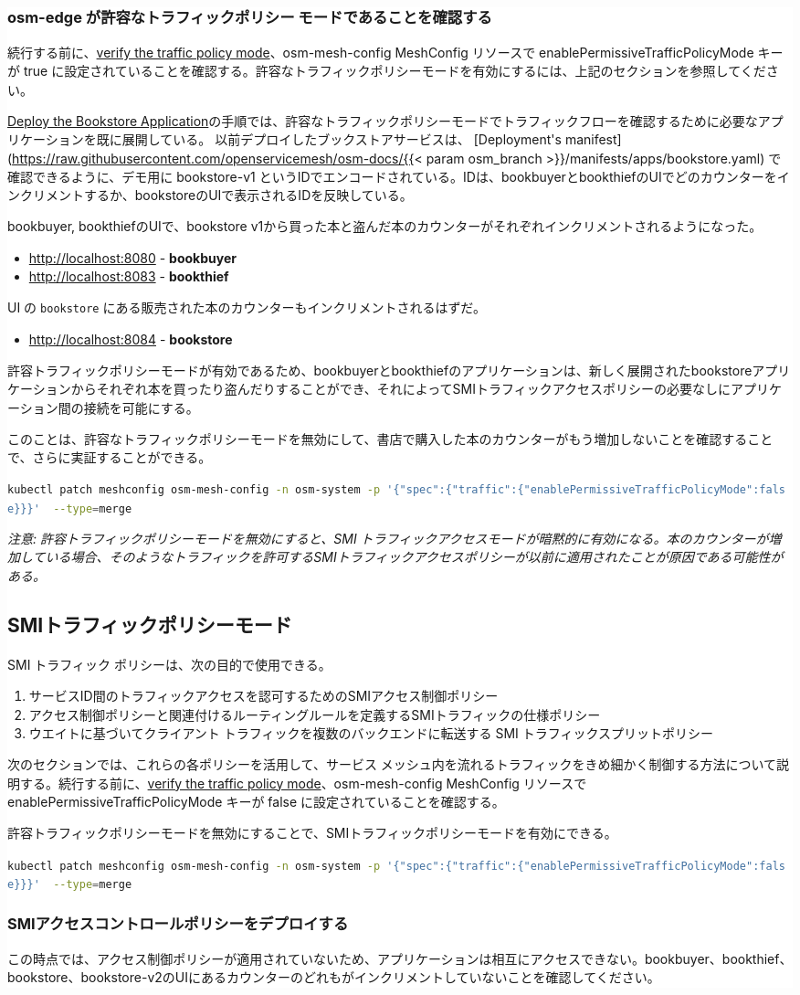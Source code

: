### osm-edge が許容なトラフィックポリシー モードであることを確認する

続行する前に、[verify the traffic policy mode](#verify-the-traffic-policy-mode)、osm-mesh-config MeshConfig リソースで enablePermissiveTrafficPolicyMode キーが true に設定されていることを確認する。許容なトラフィックポリシーモードを有効にするには、上記のセクションを参照してください。

[Deploy the Bookstore Application](#deploy-the-bookstore-application)の手順では、許容なトラフィックポリシーモードでトラフィックフローを確認するために必要なアプリケーションを既に展開している。 以前デプロイしたブックストアサービスは、 [Deployment's manifest](https://raw.githubusercontent.com/openservicemesh/osm-docs/{{< param osm_branch >}}/manifests/apps/bookstore.yaml) で確認できるように、デモ用に bookstore-v1 というIDでエンコードされている。IDは、bookbuyerとbookthiefのUIでどのカウンターをインクリメントするか、bookstoreのUIで表示されるIDを反映している。

bookbuyer, bookthiefのUIで、bookstore v1から買った本と盗んだ本のカウンターがそれぞれインクリメントされるようになった。

- [http://localhost:8080](http://localhost:8080) - **bookbuyer**
- [http://localhost:8083](http://localhost:8083) - **bookthief**

UI の `bookstore` にある販売された本のカウンターもインクリメントされるはずだ。

- [http://localhost:8084](http://localhost:8084) - **bookstore**

許容トラフィックポリシーモードが有効であるため、bookbuyerとbookthiefのアプリケーションは、新しく展開されたbookstoreアプリケーションからそれぞれ本を買ったり盗んだりすることができ、それによってSMIトラフィックアクセスポリシーの必要なしにアプリケーション間の接続を可能にする。

このことは、許容なトラフィックポリシーモードを無効にして、書店で購入した本のカウンターがもう増加しないことを確認することで、さらに実証することができる。

```bash
kubectl patch meshconfig osm-mesh-config -n osm-system -p '{"spec":{"traffic":{"enablePermissiveTrafficPolicyMode":false}}}'  --type=merge
```

_注意: 許容トラフィックポリシーモードを無効にすると、SMI トラフィックアクセスモードが暗黙的に有効になる。本のカウンターが増加している場合、そのようなトラフィックを許可するSMIトラフィックアクセスポリシーが以前に適用されたことが原因である可能性がある。_

## SMIトラフィックポリシーモード

SMI トラフィック ポリシーは、次の目的で使用できる。

1. サービスID間のトラフィックアクセスを認可するためのSMIアクセス制御ポリシー
1. アクセス制御ポリシーと関連付けるルーティングルールを定義するSMIトラフィックの仕様ポリシー
1. ウエイトに基づいてクライアント トラフィックを複数のバックエンドに転送する SMI トラフィックスプリットポリシー

次のセクションでは、これらの各ポリシーを活用して、サービス メッシュ内を流れるトラフィックをきめ細かく制御する方法について説明する。続行する前に、[verify the traffic policy mode](#verify-the-traffic-policy-mode)、osm-mesh-config MeshConfig リソースで enablePermissiveTrafficPolicyMode キーが false に設定されていることを確認する。

許容トラフィックポリシーモードを無効にすることで、SMIトラフィックポリシーモードを有効にできる。

```bash
kubectl patch meshconfig osm-mesh-config -n osm-system -p '{"spec":{"traffic":{"enablePermissiveTrafficPolicyMode":false}}}'  --type=merge
```

### SMIアクセスコントロールポリシーをデプロイする

この時点では、アクセス制御ポリシーが適用されていないため、アプリケーションは相互にアクセスできない。bookbuyer、bookthief、bookstore、bookstore-v2のUIにあるカウンターのどれもがインクリメントしていないことを確認してください。
